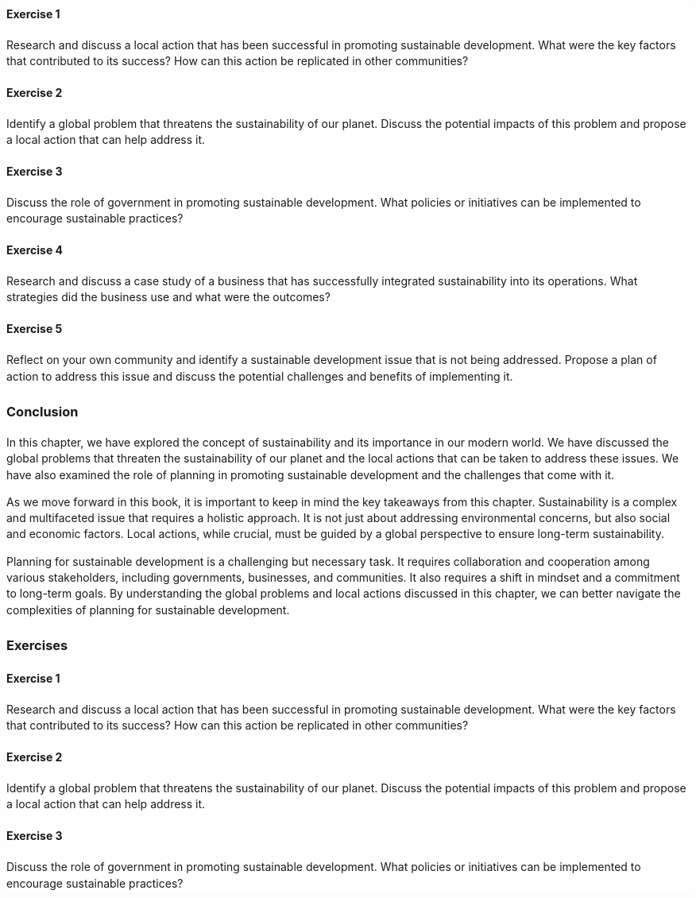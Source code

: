 #### Exercise 1
Research and discuss a local action that has been successful in promoting sustainable development. What were the key factors that contributed to its success? How can this action be replicated in other communities?

#### Exercise 2
Identify a global problem that threatens the sustainability of our planet. Discuss the potential impacts of this problem and propose a local action that can help address it.

#### Exercise 3
Discuss the role of government in promoting sustainable development. What policies or initiatives can be implemented to encourage sustainable practices?

#### Exercise 4
Research and discuss a case study of a business that has successfully integrated sustainability into its operations. What strategies did the business use and what were the outcomes?

#### Exercise 5
Reflect on your own community and identify a sustainable development issue that is not being addressed. Propose a plan of action to address this issue and discuss the potential challenges and benefits of implementing it.


### Conclusion

In this chapter, we have explored the concept of sustainability and its importance in our modern world. We have discussed the global problems that threaten the sustainability of our planet and the local actions that can be taken to address these issues. We have also examined the role of planning in promoting sustainable development and the challenges that come with it.

As we move forward in this book, it is important to keep in mind the key takeaways from this chapter. Sustainability is a complex and multifaceted issue that requires a holistic approach. It is not just about addressing environmental concerns, but also social and economic factors. Local actions, while crucial, must be guided by a global perspective to ensure long-term sustainability.

Planning for sustainable development is a challenging but necessary task. It requires collaboration and cooperation among various stakeholders, including governments, businesses, and communities. It also requires a shift in mindset and a commitment to long-term goals. By understanding the global problems and local actions discussed in this chapter, we can better navigate the complexities of planning for sustainable development.

### Exercises

#### Exercise 1
Research and discuss a local action that has been successful in promoting sustainable development. What were the key factors that contributed to its success? How can this action be replicated in other communities?

#### Exercise 2
Identify a global problem that threatens the sustainability of our planet. Discuss the potential impacts of this problem and propose a local action that can help address it.

#### Exercise 3
Discuss the role of government in promoting sustainable development. What policies or initiatives can be implemented to encourage sustainable practices?
